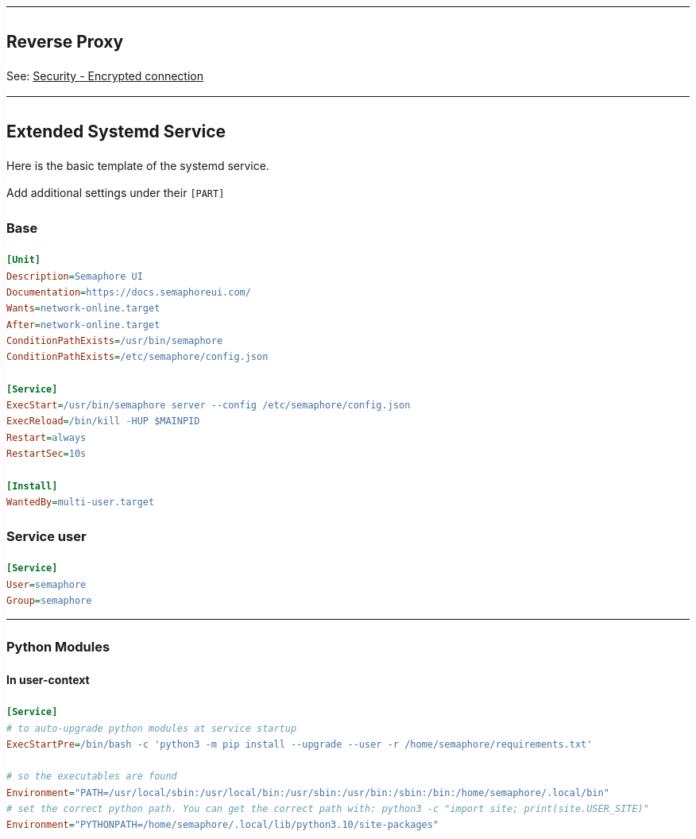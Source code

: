 ----

## Reverse Proxy

See: [Security - Encrypted connection](./security.md#reverse-proxy)

----

## Extended Systemd Service

Here is the basic template of the systemd service.

Add additional settings under their `[PART]`

### Base

```ini
[Unit]
Description=Semaphore UI
Documentation=https://docs.semaphoreui.com/
Wants=network-online.target
After=network-online.target
ConditionPathExists=/usr/bin/semaphore
ConditionPathExists=/etc/semaphore/config.json

[Service]
ExecStart=/usr/bin/semaphore server --config /etc/semaphore/config.json
ExecReload=/bin/kill -HUP $MAINPID
Restart=always
RestartSec=10s

[Install]
WantedBy=multi-user.target
```

### Service user

```ini
[Service]
User=semaphore
Group=semaphore
```

----

### Python Modules

#### In user-context

```ini
[Service]
# to auto-upgrade python modules at service startup
ExecStartPre=/bin/bash -c 'python3 -m pip install --upgrade --user -r /home/semaphore/requirements.txt'

# so the executables are found
Environment="PATH=/usr/local/sbin:/usr/local/bin:/usr/sbin:/usr/bin:/sbin:/bin:/home/semaphore/.local/bin"
# set the correct python path. You can get the correct path with: python3 -c "import site; print(site.USER_SITE)" 
Environment="PYTHONPATH=/home/semaphore/.local/lib/python3.10/site-packages"
```
